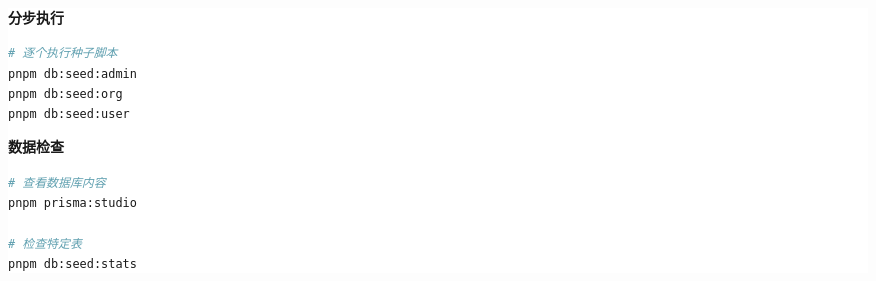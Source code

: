 **分步执行**

```bash
# 逐个执行种子脚本
pnpm db:seed:admin
pnpm db:seed:org
pnpm db:seed:user
```

**数据检查**

```bash
# 查看数据库内容
pnpm prisma:studio

# 检查特定表
pnpm db:seed:stats
```

